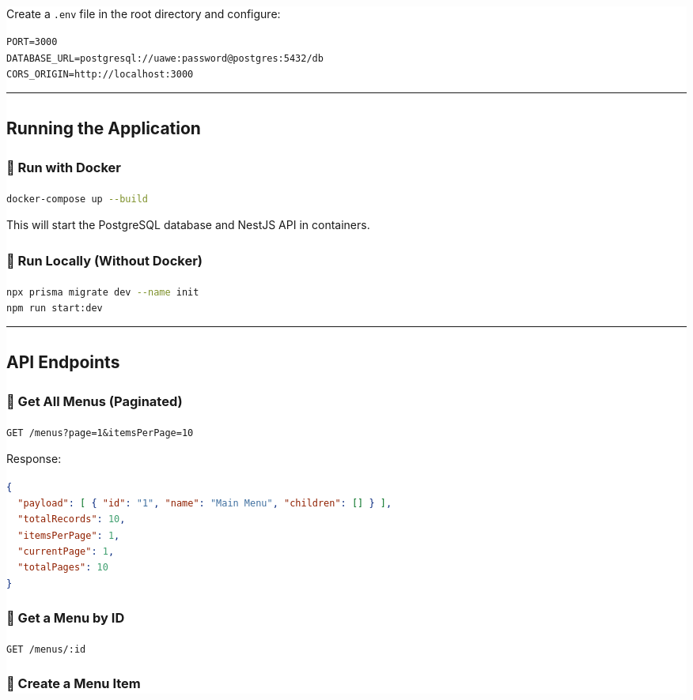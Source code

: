 Create a `.env` file in the root directory and configure:

```env
PORT=3000
DATABASE_URL=postgresql://uawe:password@postgres:5432/db
CORS_ORIGIN=http://localhost:3000
```

---

## Running the Application

### 🐳 Run with Docker

```sh
docker-compose up --build
```

This will start the PostgreSQL database and NestJS API in containers.

### 🚀 Run Locally (Without Docker)

```sh
npx prisma migrate dev --name init
npm run start:dev
```

---

## API Endpoints

### 📌 Get All Menus (Paginated)

```http
GET /menus?page=1&itemsPerPage=10
```

Response:

```json
{
  "payload": [ { "id": "1", "name": "Main Menu", "children": [] } ],
  "totalRecords": 10,
  "itemsPerPage": 1,
  "currentPage": 1,
  "totalPages": 10
}
```

### 📌 Get a Menu by ID

```http
GET /menus/:id
```

### 📌 Create a Menu Item
